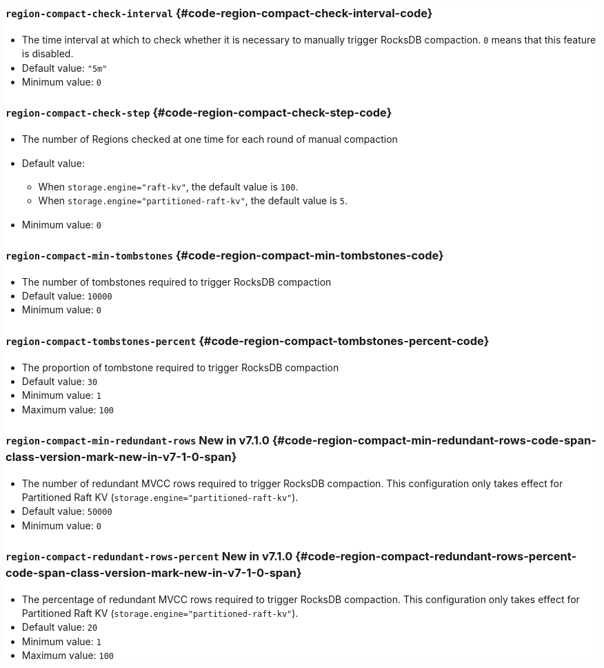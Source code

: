 ### <code>region-compact-check-interval</code> {#code-region-compact-check-interval-code}

-   The time interval at which to check whether it is necessary to manually trigger RocksDB compaction. `0` means that this feature is disabled.
-   Default value: `"5m"`
-   Minimum value: `0`

### <code>region-compact-check-step</code> {#code-region-compact-check-step-code}

-   The number of Regions checked at one time for each round of manual compaction
-   Default value:

    -   When `storage.engine="raft-kv"`, the default value is `100`.
    -   When `storage.engine="partitioned-raft-kv"`, the default value is `5`.
-   Minimum value: `0`

### <code>region-compact-min-tombstones</code> {#code-region-compact-min-tombstones-code}

-   The number of tombstones required to trigger RocksDB compaction
-   Default value: `10000`
-   Minimum value: `0`

### <code>region-compact-tombstones-percent</code> {#code-region-compact-tombstones-percent-code}

-   The proportion of tombstone required to trigger RocksDB compaction
-   Default value: `30`
-   Minimum value: `1`
-   Maximum value: `100`

### <code>region-compact-min-redundant-rows</code> <span class="version-mark">New in v7.1.0</span> {#code-region-compact-min-redundant-rows-code-span-class-version-mark-new-in-v7-1-0-span}

-   The number of redundant MVCC rows required to trigger RocksDB compaction. This configuration only takes effect for Partitioned Raft KV (`storage.engine="partitioned-raft-kv"`).
-   Default value: `50000`
-   Minimum value: `0`

### <code>region-compact-redundant-rows-percent</code> <span class="version-mark">New in v7.1.0</span> {#code-region-compact-redundant-rows-percent-code-span-class-version-mark-new-in-v7-1-0-span}

-   The percentage of redundant MVCC rows required to trigger RocksDB compaction. This configuration only takes effect for Partitioned Raft KV (`storage.engine="partitioned-raft-kv"`).
-   Default value: `20`
-   Minimum value: `1`
-   Maximum value: `100`
